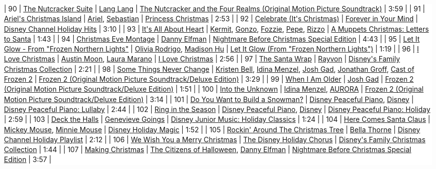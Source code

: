 | 90 | [The Nutcracker Suite](https://open.spotify.com/track/2h1rdZtP5pieiZgAeEUF7O) | [Lang Lang](https://open.spotify.com/artist/1YZhNFBxkEB5UKTgMDvot4) | [The Nutcracker and the Four Realms \(Original Motion Picture Soundtrack\)](https://open.spotify.com/album/1LxSK2MQB44rHy5iATbMXY) | 3:59 |
| 91 | [Ariel's Christmas Island](https://open.spotify.com/track/0aCVcGoCbdnfFowNu6IzvU) | [Ariel](https://open.spotify.com/artist/1RJ9qwSsCfnOcTXBSqotNk), [Sebastian](https://open.spotify.com/artist/3SDQzHnLxVFNK6hvg9Lrks) | [Princess Christmas](https://open.spotify.com/album/1WJHhN69hjNuQPG2iJ36BY) | 2:53 |
| 92 | [Celebrate \(It's Christmas\)](https://open.spotify.com/track/12blByfqH50AD5VZnRZukS) | [Forever in Your Mind](https://open.spotify.com/artist/6gQnbY1egUGK5llcWsrwgE) | [Disney Channel Holiday Hits](https://open.spotify.com/album/0mbCOOXGsz6SLRTopXAUF9) | 3:10 |
| 93 | [It's All About Heart](https://open.spotify.com/track/21AStETk1yF31eVA7QR8Fz) | [Kermit](https://open.spotify.com/artist/2lKVLoBlDFcONGT1XhQsIw), [Gonzo](https://open.spotify.com/artist/5HYbLJiXakWkswW7XNfVAC), [Fozzie](https://open.spotify.com/artist/7l1UtP9HDcanyFwHs3abSw), [Pepe](https://open.spotify.com/artist/79LIIdGsfWO6Ckiuejy2Ba), [Rizzo](https://open.spotify.com/artist/1vROEVubfEqo8fgOqQ9Pn6) | [A Muppets Christmas: Letters to Santa](https://open.spotify.com/album/7ioIJ7nA0LziUkEEPy6fci) | 1:43 |
| 94 | [Christmas Eve Montage](https://open.spotify.com/track/6VNtoQ5FSWZhiGgJ3DZSUb) | [Danny Elfman](https://open.spotify.com/artist/5qBZETtyzfYnXOobDXbmcD) | [Nightmare Before Christmas Special Edition](https://open.spotify.com/album/32hXKuDkMnpQaOI67xQj86) | 4:43 |
| 95 | [Let It Glow \- From "Frozen Northern Lights"](https://open.spotify.com/track/5fvrAgYWC8D63PYqJNh3tf) | [Olivia Rodrigo](https://open.spotify.com/artist/1McMsnEElThX1knmY4oliG), [Madison Hu](https://open.spotify.com/artist/612BRdnZhqoymH42utLvA7) | [Let It Glow \(From "Frozen Northern Lights"\)](https://open.spotify.com/album/4dPtBNViH8bSO5Xe6MRsfF) | 1:19 |
| 96 | [I Love Christmas](https://open.spotify.com/track/39rTGk6MVeykS2Z8FJkYdl) | [Austin Moon](https://open.spotify.com/artist/1eBGyqw9kLsidL0q2dimWF), [Laura Marano](https://open.spotify.com/artist/21mgsWjJ4TmBxsUKexjJPT) | [I Love Christmas](https://open.spotify.com/album/6qn2TGYSCLeHCkk6t71Nk1) | 2:56 |
| 97 | [The Santa Wrap](https://open.spotify.com/track/4CqPPBjuIaxn0pPoZ6XsMO) | [Rayvon](https://open.spotify.com/artist/4hB4SmzreXMTGWYj7KQ7QN) | [Disney's Family Christmas Collection](https://open.spotify.com/album/5zeGI3fFVGKZ8DBMC6vuQg) | 2:21 |
| 98 | [Some Things Never Change](https://open.spotify.com/track/4Xbotg4PCLJw9cDx2dtZLK) | [Kristen Bell](https://open.spotify.com/artist/2kHxkdiKCSnHMkhIgFBZaI), [Idina Menzel](https://open.spotify.com/artist/73Np75Wv2tju61Eo9Zw4IR), [Josh Gad](https://open.spotify.com/artist/4dSQICBjdUIp5iK6RRU2bY), [Jonathan Groff](https://open.spotify.com/artist/7KkqUt65v6LMtR369OQ6FB), [Cast of Frozen 2](https://open.spotify.com/artist/0PYSU1xJn8ay3ckZYsumdH) | [Frozen 2 \(Original Motion Picture Soundtrack/Deluxe Edition\)](https://open.spotify.com/album/4M07HWIlZr7zoXoxDHR5mz) | 3:29 |
| 99 | [When I Am Older](https://open.spotify.com/track/1Tt7zr1yDbKbT8L4jzSZ74) | [Josh Gad](https://open.spotify.com/artist/4dSQICBjdUIp5iK6RRU2bY) | [Frozen 2 \(Original Motion Picture Soundtrack/Deluxe Edition\)](https://open.spotify.com/album/4M07HWIlZr7zoXoxDHR5mz) | 1:51 |
| 100 | [Into the Unknown](https://open.spotify.com/track/3Z0oQ8r78OUaHvGPiDBR3W) | [Idina Menzel](https://open.spotify.com/artist/73Np75Wv2tju61Eo9Zw4IR), [AURORA](https://open.spotify.com/artist/1WgXqy2Dd70QQOU7Ay074N) | [Frozen 2 \(Original Motion Picture Soundtrack/Deluxe Edition\)](https://open.spotify.com/album/4M07HWIlZr7zoXoxDHR5mz) | 3:14 |
| 101 | [Do You Want to Build a Snowman?](https://open.spotify.com/track/3xF2Gejis04bdObgo1rxqv) | [Disney Peaceful Piano](https://open.spotify.com/artist/5lmSBamD6zMcpHPqPpwmwN), [Disney](https://open.spotify.com/artist/3xvaSlT4xsyk6lY1ESOspO) | [Disney Peaceful Piano: Lullaby](https://open.spotify.com/album/2CE8v99s07pcaXQwOLYMlS) | 2:44 |
| 102 | [Ring in the Season](https://open.spotify.com/track/4EPhn7t0rwqUe6JHjBasmp) | [Disney Peaceful Piano](https://open.spotify.com/artist/5lmSBamD6zMcpHPqPpwmwN), [Disney](https://open.spotify.com/artist/3xvaSlT4xsyk6lY1ESOspO) | [Disney Peaceful Piano: Holiday](https://open.spotify.com/album/4lI72R566Md6rfdPAOtRFJ) | 2:59 |
| 103 | [Deck the Halls](https://open.spotify.com/track/4oU1MnU8IVozO4VpYodGTX) | [Genevieve Goings](https://open.spotify.com/artist/33FChbguJKySyP5Spe5jiN) | [Disney Junior Music: Holiday Classics](https://open.spotify.com/album/2USXZSmAueWsHffgOa6GUk) | 1:24 |
| 104 | [Here Comes Santa Claus](https://open.spotify.com/track/6UikPXIvtRFBK7SM8s9sY4) | [Mickey Mouse](https://open.spotify.com/artist/6w6OUqDUOPDvEHY85kbJRE), [Minnie Mouse](https://open.spotify.com/artist/0UOuBqKAookZ3EopZFlNL7) | [Disney Holiday Magic](https://open.spotify.com/album/3s3K3PpzvcW4RARpmUMZgy) | 1:52 |
| 105 | [Rockin' Around The Christmas Tree](https://open.spotify.com/track/2NGLgIhdcuqAnEXlx7D82U) | [Bella Thorne](https://open.spotify.com/artist/58AqJv0sDFPFnnBcLT8eeX) | [Disney Channel Holiday Playlist](https://open.spotify.com/album/3u4JngBheQE1ZUyP6my3zE) | 2:12 |
| 106 | [We Wish You a Merry Christmas](https://open.spotify.com/track/14qzig8cvFMvUVeCxbaO38) | [The Disney Holiday Chorus](https://open.spotify.com/artist/4ag7CRSzcTZQX2Bter3fLR) | [Disney's Family Christmas Collection](https://open.spotify.com/album/5zeGI3fFVGKZ8DBMC6vuQg) | 1:44 |
| 107 | [Making Christmas](https://open.spotify.com/track/60lpxsz5DjjZAChH8dzFDt) | [The Citizens of Halloween](https://open.spotify.com/artist/164hs3x1Tsp3FgJWNHee1r), [Danny Elfman](https://open.spotify.com/artist/5qBZETtyzfYnXOobDXbmcD) | [Nightmare Before Christmas Special Edition](https://open.spotify.com/album/32hXKuDkMnpQaOI67xQj86) | 3:57 |